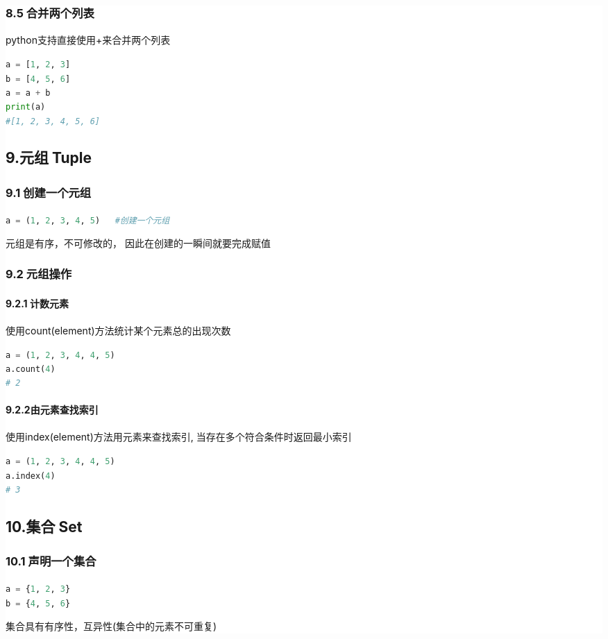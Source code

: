 ### 8.5 合并两个列表

python支持直接使用+来合并两个列表

```python
a = [1, 2, 3]
b = [4, 5, 6]
a = a + b
print(a)
#[1, 2, 3, 4, 5, 6]
```

## 9.元组 Tuple

### 9.1 创建一个元组

```python
a = (1, 2, 3, 4, 5)   #创建一个元组
```



元组是有序，不可修改的， 因此在创建的一瞬间就要完成赋值

### 9.2 元组操作

#### 9.2.1 计数元素

使用count(element)方法统计某个元素总的出现次数

```python
a = (1, 2, 3, 4, 4, 5)
a.count(4)
# 2
```

#### 9.2.2由元素查找索引

使用index(element)方法用元素来查找索引, 当存在多个符合条件时返回最小索引

```python
a = (1, 2, 3, 4, 4, 5)
a.index(4)
# 3
```

## 10.集合 Set

### 10.1 声明一个集合

```py
a = {1, 2, 3}
b = {4, 5, 6}
```

集合具有有序性，互异性(集合中的元素不可重复)
